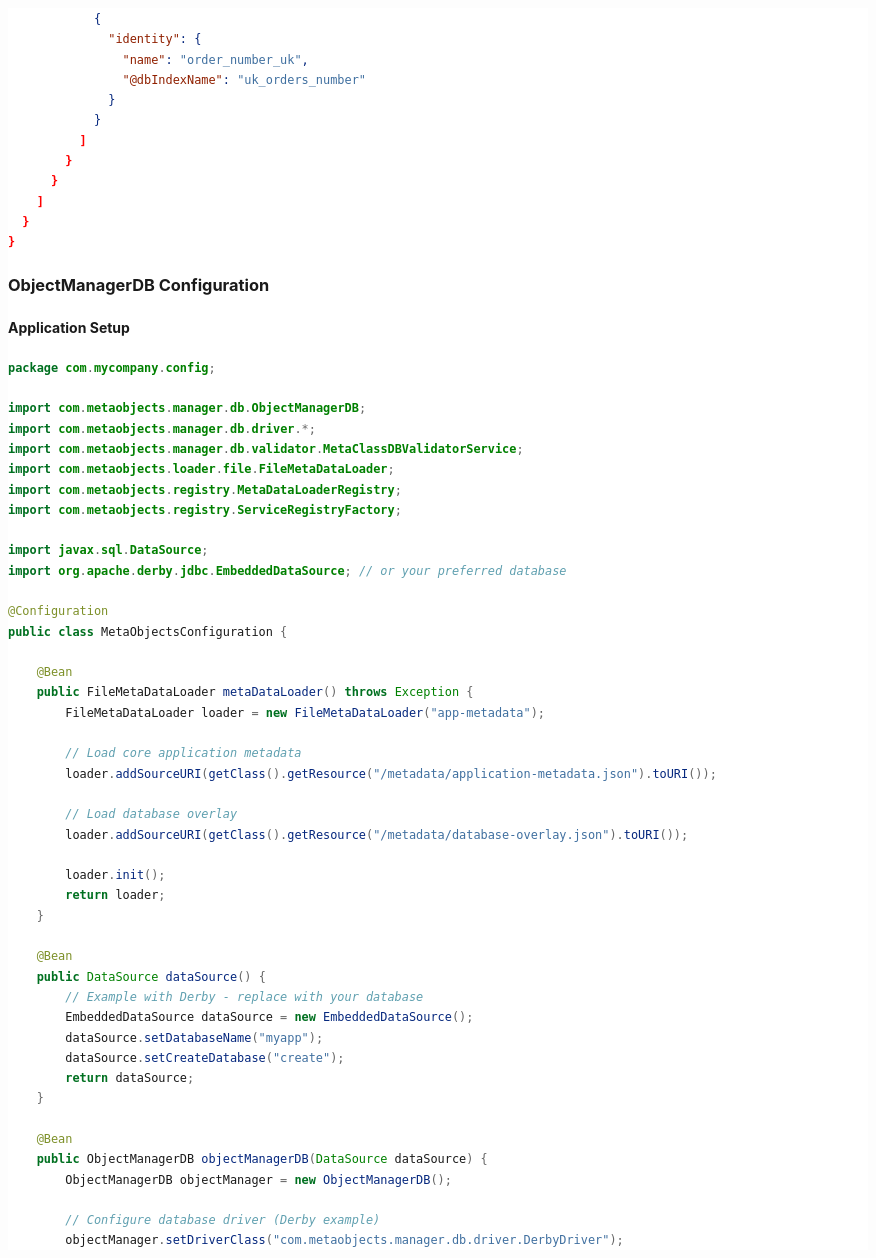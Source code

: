 ```json
            {
              "identity": {
                "name": "order_number_uk",
                "@dbIndexName": "uk_orders_number"
              }
            }
          ]
        }
      }
    ]
  }
}
```

### **ObjectManagerDB Configuration**

#### **Application Setup**

```java
package com.mycompany.config;

import com.metaobjects.manager.db.ObjectManagerDB;
import com.metaobjects.manager.db.driver.*;
import com.metaobjects.manager.db.validator.MetaClassDBValidatorService;
import com.metaobjects.loader.file.FileMetaDataLoader;
import com.metaobjects.registry.MetaDataLoaderRegistry;
import com.metaobjects.registry.ServiceRegistryFactory;

import javax.sql.DataSource;
import org.apache.derby.jdbc.EmbeddedDataSource; // or your preferred database

@Configuration
public class MetaObjectsConfiguration {

    @Bean
    public FileMetaDataLoader metaDataLoader() throws Exception {
        FileMetaDataLoader loader = new FileMetaDataLoader("app-metadata");

        // Load core application metadata
        loader.addSourceURI(getClass().getResource("/metadata/application-metadata.json").toURI());

        // Load database overlay
        loader.addSourceURI(getClass().getResource("/metadata/database-overlay.json").toURI());

        loader.init();
        return loader;
    }

    @Bean
    public DataSource dataSource() {
        // Example with Derby - replace with your database
        EmbeddedDataSource dataSource = new EmbeddedDataSource();
        dataSource.setDatabaseName("myapp");
        dataSource.setCreateDatabase("create");
        return dataSource;
    }

    @Bean
    public ObjectManagerDB objectManagerDB(DataSource dataSource) {
        ObjectManagerDB objectManager = new ObjectManagerDB();

        // Configure database driver (Derby example)
        objectManager.setDriverClass("com.metaobjects.manager.db.driver.DerbyDriver");
```
